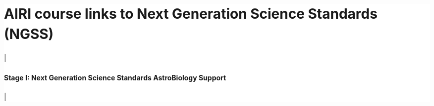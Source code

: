# AIRI course links to Next Generation Science Standards (NGSS)

| <h4 id="ma3e2ut5k8ut"><strong>Stage I: Next Generation Science Standards AstroBiology Support</strong></h4>                                                                                                                                                                                                                                                                                                                                                                                                                                                                                                                                                                                                                                                                                                                                                                                                                                                                                                                                                                                                                                                                                                                                                                                                                                                                                                                                                                                                                                                                                                                                                                                                                                                                                                                                                                                                                                                                                                                                                                                                                                                                                                                                                                                                                                                                                                                                                                                                                                                                                                                                                                                                                                                                                                                                                                                                                                                                                                                                                                                                                                                                                                                                                                                                                                                                                                             |